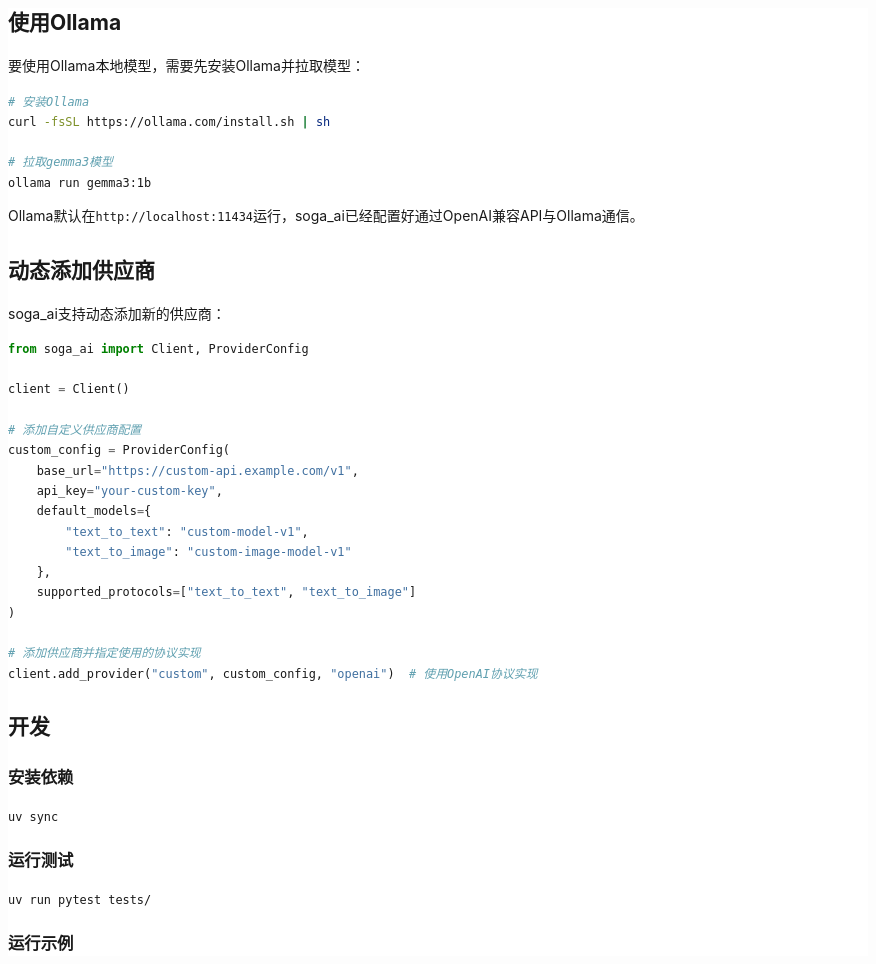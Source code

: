 ## 使用Ollama

要使用Ollama本地模型，需要先安装Ollama并拉取模型：

```bash
# 安装Ollama
curl -fsSL https://ollama.com/install.sh | sh

# 拉取gemma3模型
ollama run gemma3:1b
```

Ollama默认在`http://localhost:11434`运行，soga_ai已经配置好通过OpenAI兼容API与Ollama通信。

## 动态添加供应商

soga_ai支持动态添加新的供应商：

```python
from soga_ai import Client, ProviderConfig

client = Client()

# 添加自定义供应商配置
custom_config = ProviderConfig(
    base_url="https://custom-api.example.com/v1",
    api_key="your-custom-key",
    default_models={
        "text_to_text": "custom-model-v1",
        "text_to_image": "custom-image-model-v1"
    },
    supported_protocols=["text_to_text", "text_to_image"]
)

# 添加供应商并指定使用的协议实现
client.add_provider("custom", custom_config, "openai")  # 使用OpenAI协议实现
```

## 开发

### 安装依赖

```bash
uv sync
```

### 运行测试

```bash
uv run pytest tests/
```

### 运行示例
